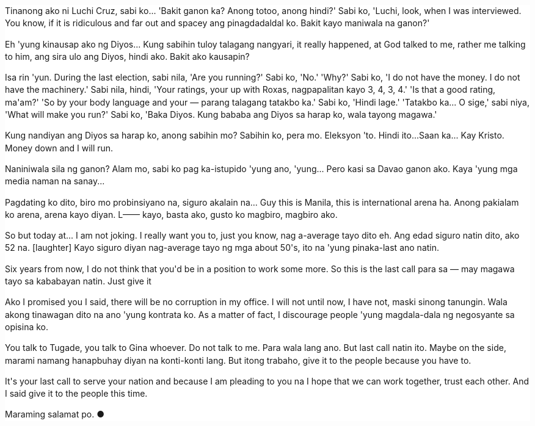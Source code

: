 Tinanong ako ni Luchi Cruz, sabi ko... 'Bakit ganon ka? Anong totoo, anong hindi?' Sabi ko, 'Luchi, look, when I was interviewed. You know, if it is ridiculous and far out and spacey ang pinagdadaldal ko. Bakit kayo maniwala na ganon?'

Eh 'yung kinausap ako ng Diyos... Kung sabihin tuloy talagang nangyari, it really happened, at God talked to me, rather me talking to him, ang sira ulo ang Diyos, hindi ako. Bakit ako kausapin?

Isa rin 'yun. During the last election, sabi nila, 'Are you running?' Sabi ko, 'No.' 'Why?' Sabi ko, 'I do not have the money. I do not have the machinery.' Sabi nila, hindi, 'Your ratings, your up with Roxas, nagpapalitan kayo 3, 4, 3, 4.' 'Is that a good rating, ma'am?' 'So by your body language and your — parang talagang tatakbo ka.' Sabi ko, 'Hindi lage.' 'Tatakbo ka... O sige,' sabi niya, 'What will make you run?' Sabi ko, 'Baka Diyos. Kung bababa ang Diyos sa harap ko, wala tayong magawa.'

Kung nandiyan ang Diyos sa harap ko, anong sabihin mo? Sabihin ko, pera mo. Eleksyon 'to. Hindi ito...Saan ka... Kay Kristo. Money down and I will run.

Naniniwala sila ng ganon? Alam mo, sabi ko pag ka-istupido 'yung ano, 'yung... Pero kasi sa Davao ganon ako. Kaya 'yung mga media naman na sanay...

Pagdating ko dito, biro mo probinsiyano na, siguro akalain na... Guy this is Manila, this is international arena ha. Anong pakialam ko arena, arena kayo diyan. L—— kayo, basta ako, gusto ko magbiro, magbiro ako.

So but today at... I am not joking.  I really want you to, just you know, nag a-average tayo dito eh. Ang edad siguro natin dito, ako 52 na. [laughter] Kayo siguro diyan nag-average tayo ng mga about 50's, ito na 'yung pinaka-last ano natin.

Six years from now, I do not think that you'd be in a position to work some more. So this is the last call para sa — may magawa tayo sa kababayan natin. Just give it

Ako I promised you I said, there will be no corruption in my office. I will not until now, I have not, maski sinong tanungin. Wala akong tinawagan dito na ano 'yung kontrata ko. As a matter of fact, I discourage people 'yung magdala-dala ng negosyante sa opisina ko.

You talk to Tugade, you talk to Gina whoever. Do not talk to me. Para wala lang ano. But last call natin ito. Maybe on the side, marami namang hanapbuhay diyan na konti-konti lang. But itong trabaho, give it to the people because you have to.

It's your last call to serve your nation and because I am pleading to you na I hope that we can work together, trust each other. And I said give it to the people this time.

Maraming salamat po.
&#x25cf;
